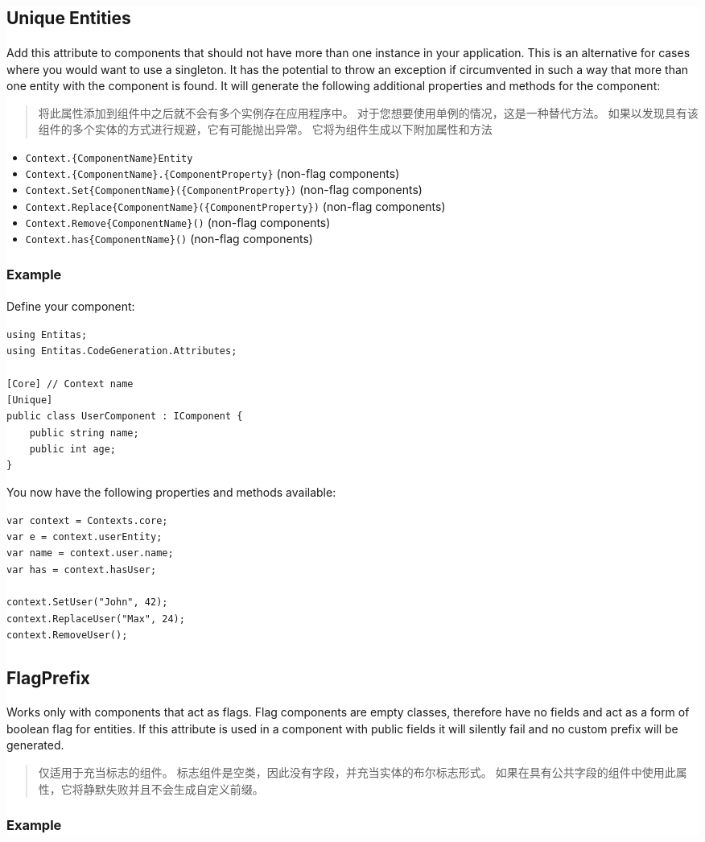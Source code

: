 ## Unique Entities

Add this attribute to components that should not have more than one instance in your application. This is an alternative for cases where you would want to use a singleton. It has the potential to throw an exception if circumvented in such a way that more than one entity with the component is found. It will generate the following additional properties and methods for the component:

>将此属性添加到组件中之后就不会有多个实例存在应用程序中。 对于您想要使用单例的情况，这是一种替代方法。 如果以发现具有该组件的多个实体的方式进行规避，它有可能抛出异常。 它将为组件生成以下附加属性和方法

- `Context.{ComponentName}Entity`
- `Context.{ComponentName}.{ComponentProperty}` (non-flag components)
- `Context.Set{ComponentName}({ComponentProperty})` (non-flag components)
- `Context.Replace{ComponentName}({ComponentProperty})` (non-flag components)
- `Context.Remove{ComponentName}()` (non-flag components)
- `Context.has{ComponentName}()` (non-flag components)

### Example

Define your component:

```CSharp
using Entitas;
using Entitas.CodeGeneration.Attributes;

[Core] // Context name
[Unique]
public class UserComponent : IComponent {
    public string name;
    public int age;
}
```

You now have the following properties and methods available:
```CSharp
var context = Contexts.core;
var e = context.userEntity;
var name = context.user.name;
var has = context.hasUser;

context.SetUser("John", 42);
context.ReplaceUser("Max", 24);
context.RemoveUser();
```

## FlagPrefix

Works only with components that act as flags. Flag components are empty classes, therefore have no fields and act as a form of boolean flag for entities. If this attribute is used in a component with public fields it will silently fail and no custom prefix will be generated.

>仅适用于充当标志的组件。 标志组件是空类，因此没有字段，并充当实体的布尔标志形式。 如果在具有公共字段的组件中使用此属性，它将静默失败并且不会生成自定义前缀。

### Example
